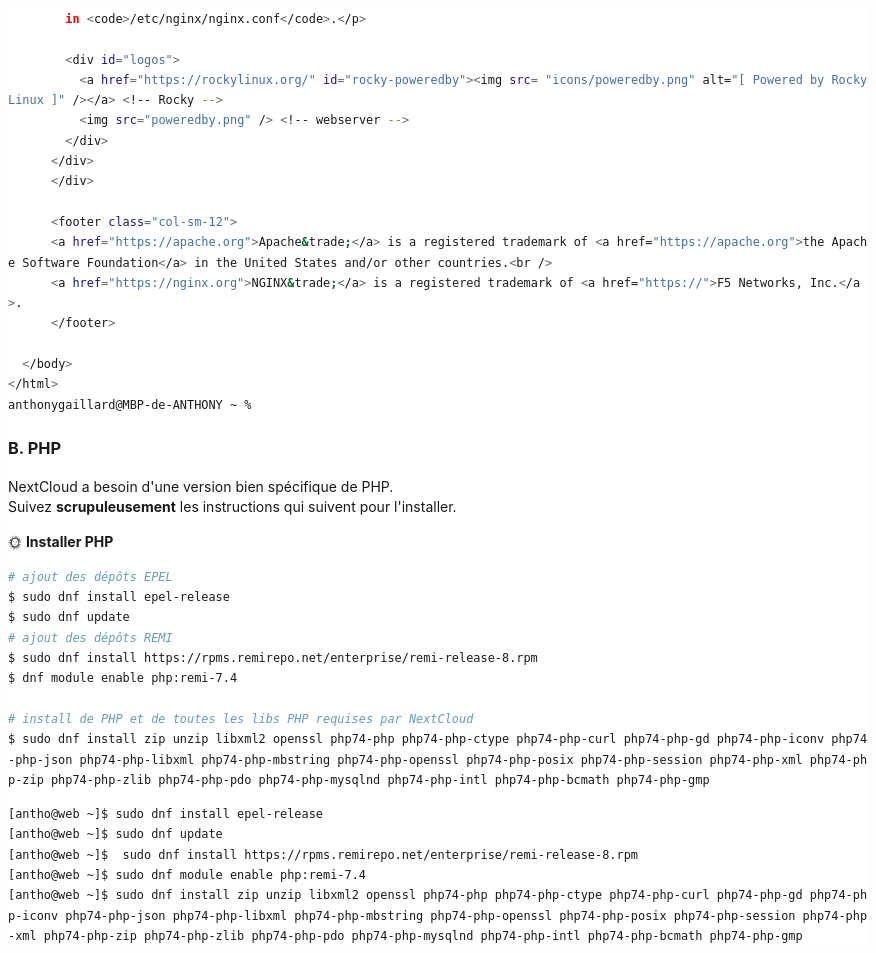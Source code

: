 ```bash
        in <code>/etc/nginx/nginx.conf</code>.</p>
        
        <div id="logos">
          <a href="https://rockylinux.org/" id="rocky-poweredby"><img src= "icons/poweredby.png" alt="[ Powered by Rocky Linux ]" /></a> <!-- Rocky -->
          <img src="poweredby.png" /> <!-- webserver -->
        </div>       
      </div>
      </div>
      
      <footer class="col-sm-12">
      <a href="https://apache.org">Apache&trade;</a> is a registered trademark of <a href="https://apache.org">the Apache Software Foundation</a> in the United States and/or other countries.<br />
      <a href="https://nginx.org">NGINX&trade;</a> is a registered trademark of <a href="https://">F5 Networks, Inc.</a>.
      </footer>
      
  </body>
</html>
anthonygaillard@MBP-de-ANTHONY ~ % 
```
### B. PHP

NextCloud a besoin d'une version bien spécifique de PHP.  
Suivez **scrupuleusement** les instructions qui suivent pour l'installer.

🌞 **Installer PHP**

```bash
# ajout des dépôts EPEL
$ sudo dnf install epel-release
$ sudo dnf update
# ajout des dépôts REMI
$ sudo dnf install https://rpms.remirepo.net/enterprise/remi-release-8.rpm
$ dnf module enable php:remi-7.4

# install de PHP et de toutes les libs PHP requises par NextCloud
$ sudo dnf install zip unzip libxml2 openssl php74-php php74-php-ctype php74-php-curl php74-php-gd php74-php-iconv php74-php-json php74-php-libxml php74-php-mbstring php74-php-openssl php74-php-posix php74-php-session php74-php-xml php74-php-zip php74-php-zlib php74-php-pdo php74-php-mysqlnd php74-php-intl php74-php-bcmath php74-php-gmp
```
```bash
[antho@web ~]$ sudo dnf install epel-release
[antho@web ~]$ sudo dnf update
[antho@web ~]$  sudo dnf install https://rpms.remirepo.net/enterprise/remi-release-8.rpm
[antho@web ~]$ sudo dnf module enable php:remi-7.4
[antho@web ~]$ sudo dnf install zip unzip libxml2 openssl php74-php php74-php-ctype php74-php-curl php74-php-gd php74-php-iconv php74-php-json php74-php-libxml php74-php-mbstring php74-php-openssl php74-php-posix php74-php-session php74-php-xml php74-php-zip php74-php-zlib php74-php-pdo php74-php-mysqlnd php74-php-intl php74-php-bcmath php74-php-gmp
```
